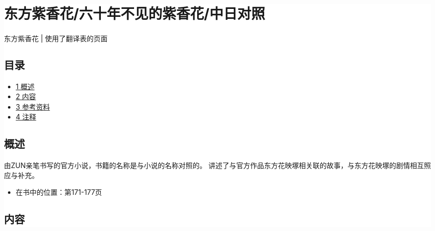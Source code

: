 # 东方紫香花/六十年不见的紫香花/中日对照



东方紫香花 | 使用了翻译表的页面

  
  

  

## 目录

- [1 概述](#概述)
- [2 内容](#内容)
- [3 参考资料](#参考资料)
- [4 注释](#注释)




## 概述
  
由ZUN亲笔书写的官方小说，书籍的名称是与小说的名称对照的。
讲述了与官方作品东方花映塚相关联的故事，与东方花映塚的剧情相互照应与补充。 
  

- 在书中的位置：第171-177页

## 内容

